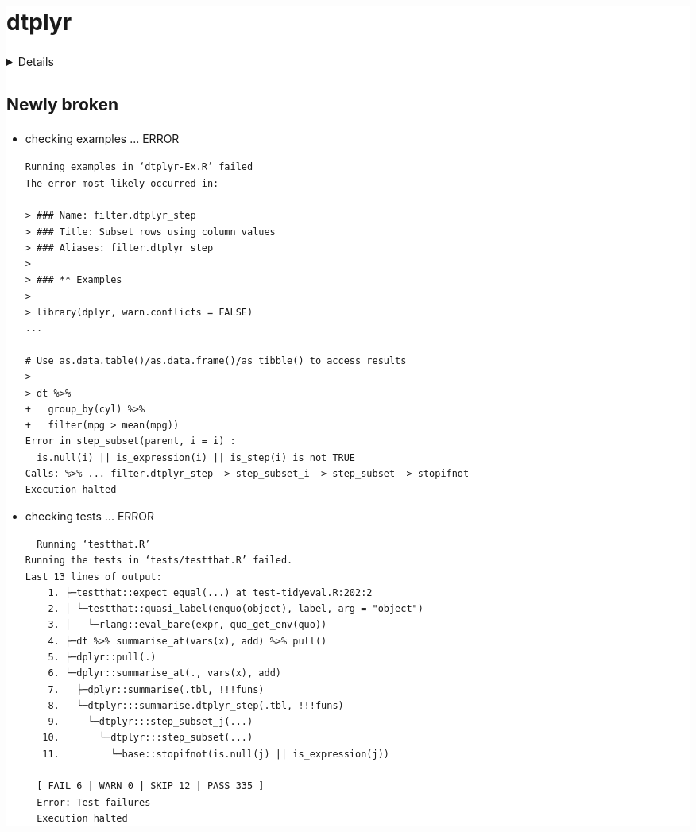 # dtplyr

<details></details>

## Newly broken

*   checking examples ... ERROR
    ```
    Running examples in ‘dtplyr-Ex.R’ failed
    The error most likely occurred in:
    
    > ### Name: filter.dtplyr_step
    > ### Title: Subset rows using column values
    > ### Aliases: filter.dtplyr_step
    > 
    > ### ** Examples
    > 
    > library(dplyr, warn.conflicts = FALSE)
    ...
    
    # Use as.data.table()/as.data.frame()/as_tibble() to access results
    > 
    > dt %>%
    +   group_by(cyl) %>%
    +   filter(mpg > mean(mpg))
    Error in step_subset(parent, i = i) : 
      is.null(i) || is_expression(i) || is_step(i) is not TRUE
    Calls: %>% ... filter.dtplyr_step -> step_subset_i -> step_subset -> stopifnot
    Execution halted
    ```

*   checking tests ... ERROR
    ```
      Running ‘testthat.R’
    Running the tests in ‘tests/testthat.R’ failed.
    Last 13 lines of output:
        1. ├─testthat::expect_equal(...) at test-tidyeval.R:202:2
        2. │ └─testthat::quasi_label(enquo(object), label, arg = "object")
        3. │   └─rlang::eval_bare(expr, quo_get_env(quo))
        4. ├─dt %>% summarise_at(vars(x), add) %>% pull()
        5. ├─dplyr::pull(.)
        6. └─dplyr::summarise_at(., vars(x), add)
        7.   ├─dplyr::summarise(.tbl, !!!funs)
        8.   └─dtplyr:::summarise.dtplyr_step(.tbl, !!!funs)
        9.     └─dtplyr:::step_subset_j(...)
       10.       └─dtplyr:::step_subset(...)
       11.         └─base::stopifnot(is.null(j) || is_expression(j))
      
      [ FAIL 6 | WARN 0 | SKIP 12 | PASS 335 ]
      Error: Test failures
      Execution halted
    ```
